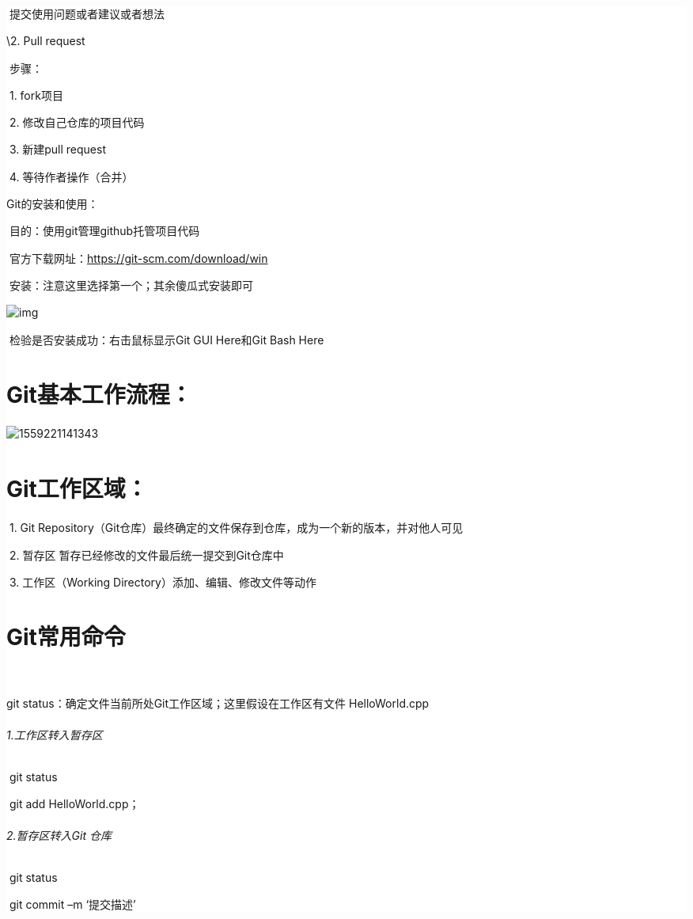 ​	提交使用问题或者建议或者想法

\2. Pull request

​	步骤：

​	1. 	fork项目

​	2. 	修改自己仓库的项目代码

​	3.	新建pull request

​	4.	等待作者操作（合并）

Git的安装和使用：

​	目的：使用git管理github托管项目代码

​	官方下载网址：<https://git-scm.com/download/win>

​	安装：注意这里选择第一个；其余傻瓜式安装即可

![img](file:///C:\Users\杰\AppData\Local\Temp\ksohtml10428\wps2.jpg) 

​	检验是否安装成功：右击鼠标显示Git GUI Here和Git Bash Here

 

# Git基本工作流程：

![1559221141343](C:\Users\杰\AppData\Roaming\Typora\typora-user-images\1559221141343.png)

# 	Git工作区域：

​	1.	Git Repository（Git仓库）最终确定的文件保存到仓库，成为一个新的版本，并对他人可见

​	2.	暂存区 暂存已经修改的文件最后统一提交到Git仓库中

​	3.	工作区（Working Directory）添加、编辑、修改文件等动作

 

# Git常用命令

​	

git status：确定文件当前所处Git工作区域；这里假设在工作区有文件 HelloWorld.cpp

###### 	1.工作区转入暂存区

​		git status

​		git add HelloWorld.cpp；

###### 	2.暂存区转入Git 仓库

​		git status

​		git commit –m ‘提交描述’
